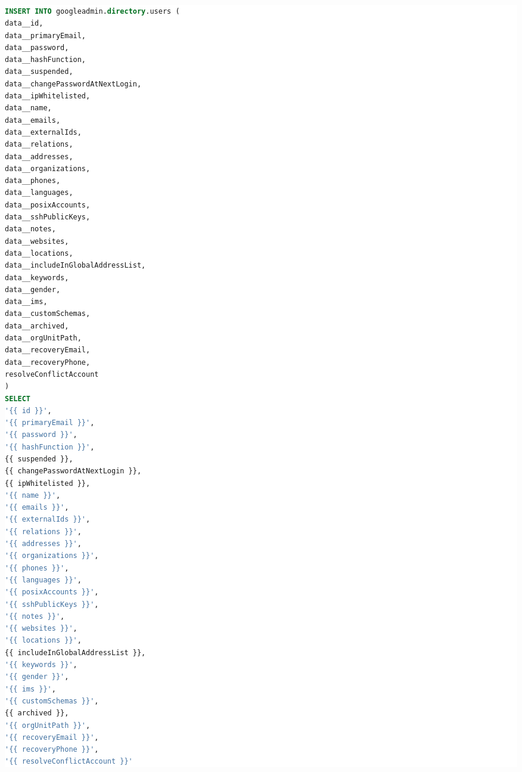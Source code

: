 ```sql
INSERT INTO googleadmin.directory.users (
data__id,
data__primaryEmail,
data__password,
data__hashFunction,
data__suspended,
data__changePasswordAtNextLogin,
data__ipWhitelisted,
data__name,
data__emails,
data__externalIds,
data__relations,
data__addresses,
data__organizations,
data__phones,
data__languages,
data__posixAccounts,
data__sshPublicKeys,
data__notes,
data__websites,
data__locations,
data__includeInGlobalAddressList,
data__keywords,
data__gender,
data__ims,
data__customSchemas,
data__archived,
data__orgUnitPath,
data__recoveryEmail,
data__recoveryPhone,
resolveConflictAccount
)
SELECT 
'{{ id }}',
'{{ primaryEmail }}',
'{{ password }}',
'{{ hashFunction }}',
{{ suspended }},
{{ changePasswordAtNextLogin }},
{{ ipWhitelisted }},
'{{ name }}',
'{{ emails }}',
'{{ externalIds }}',
'{{ relations }}',
'{{ addresses }}',
'{{ organizations }}',
'{{ phones }}',
'{{ languages }}',
'{{ posixAccounts }}',
'{{ sshPublicKeys }}',
'{{ notes }}',
'{{ websites }}',
'{{ locations }}',
{{ includeInGlobalAddressList }},
'{{ keywords }}',
'{{ gender }}',
'{{ ims }}',
'{{ customSchemas }}',
{{ archived }},
'{{ orgUnitPath }}',
'{{ recoveryEmail }}',
'{{ recoveryPhone }}',
'{{ resolveConflictAccount }}'
```